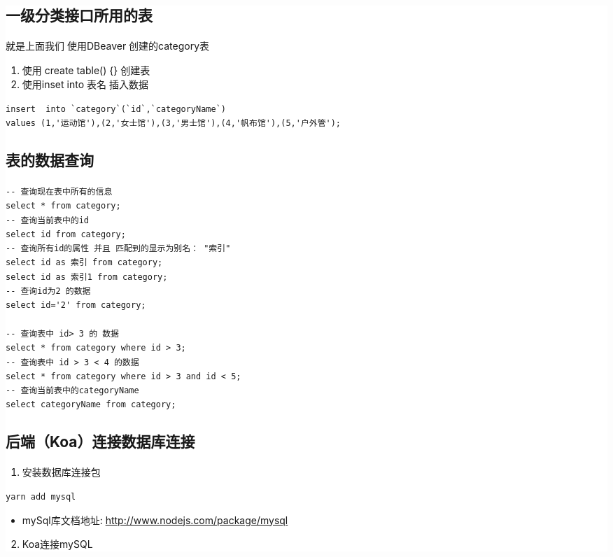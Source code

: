 
## 一级分类接口所用的表
就是上面我们 使用DBeaver 创建的category表
1. 使用 create table() {} 创建表
2. 使用inset into 表名 插入数据

```mysql
insert  into `category`(`id`,`categoryName`) 
values (1,'运动馆'),(2,'女士馆'),(3,'男士馆'),(4,'帆布馆'),(5,'户外管');
```

## 表的数据查询
```mysql
-- 查询现在表中所有的信息
select * from category;
-- 查询当前表中的id
select id from category;
-- 查询所有id的属性 并且 匹配到的显示为别名： "索引"
select id as 索引 from category;
select id as 索引1 from category;
-- 查询id为2 的数据
select id='2' from category;

-- 查询表中 id> 3 的 数据
select * from category where id > 3;
-- 查询表中 id > 3 < 4 的数据
select * from category where id > 3 and id < 5;
-- 查询当前表中的categoryName
select categoryName from category;
```

## 后端（Koa）连接数据库连接
1. 安装数据库连接包
```shell
yarn add mysql
```
- mySql库文档地址: http://www.nodejs.com/package/mysql
2. Koa连接mySQL
